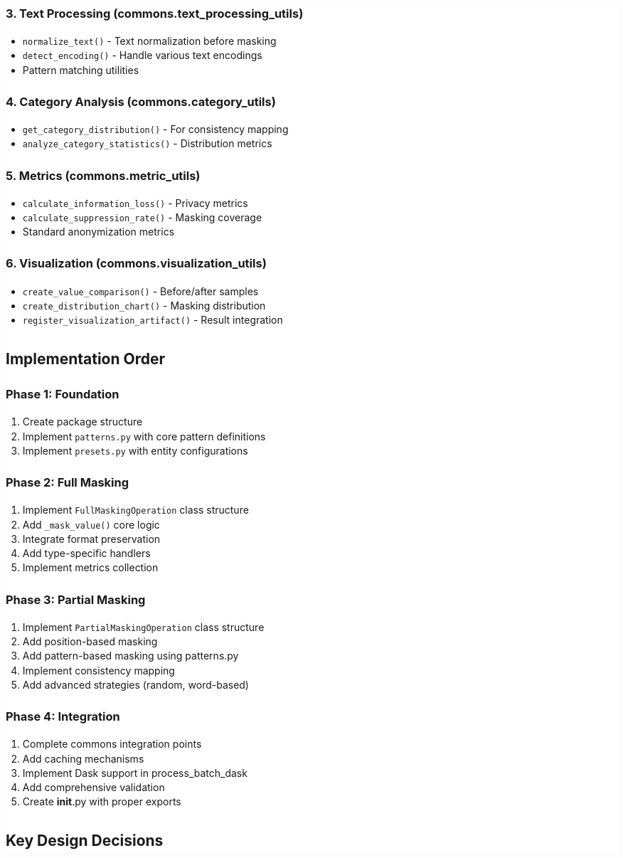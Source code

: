 ### 3. **Text Processing** (commons.text_processing_utils)
- `normalize_text()` - Text normalization before masking
- `detect_encoding()` - Handle various text encodings
- Pattern matching utilities

### 4. **Category Analysis** (commons.category_utils)
- `get_category_distribution()` - For consistency mapping
- `analyze_category_statistics()` - Distribution metrics

### 5. **Metrics** (commons.metric_utils)
- `calculate_information_loss()` - Privacy metrics
- `calculate_suppression_rate()` - Masking coverage
- Standard anonymization metrics

### 6. **Visualization** (commons.visualization_utils)
- `create_value_comparison()` - Before/after samples
- `create_distribution_chart()` - Masking distribution
- `register_visualization_artifact()` - Result integration

## Implementation Order

### Phase 1: Foundation
1. Create package structure
2. Implement `patterns.py` with core pattern definitions
3. Implement `presets.py` with entity configurations

### Phase 2: Full Masking
1. Implement `FullMaskingOperation` class structure
2. Add `_mask_value()` core logic
3. Integrate format preservation
4. Add type-specific handlers
5. Implement metrics collection

### Phase 3: Partial Masking
1. Implement `PartialMaskingOperation` class structure
2. Add position-based masking
3. Add pattern-based masking using patterns.py
4. Implement consistency mapping
5. Add advanced strategies (random, word-based)

### Phase 4: Integration
1. Complete commons integration points
2. Add caching mechanisms
3. Implement Dask support in process_batch_dask
4. Add comprehensive validation
5. Create __init__.py with proper exports

## Key Design Decisions
